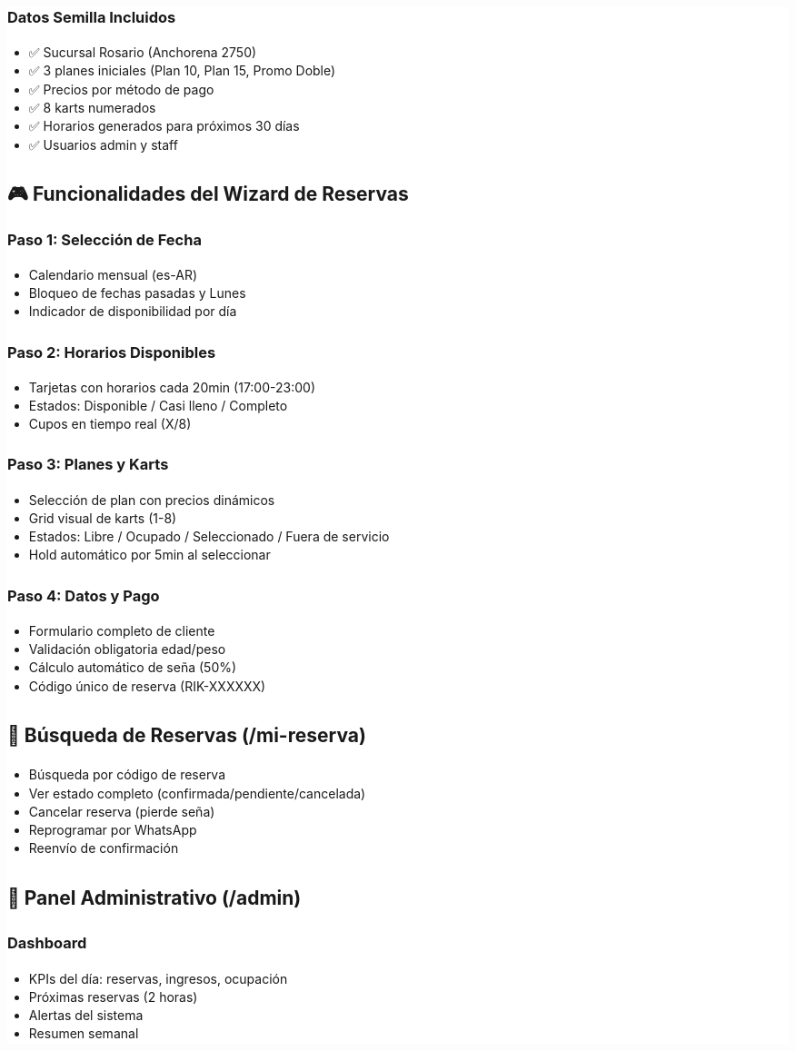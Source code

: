 ### Datos Semilla Incluidos
- ✅ Sucursal Rosario (Anchorena 2750)
- ✅ 3 planes iniciales (Plan 10, Plan 15, Promo Doble)
- ✅ Precios por método de pago
- ✅ 8 karts numerados
- ✅ Horarios generados para próximos 30 días
- ✅ Usuarios admin y staff

## 🎮 Funcionalidades del Wizard de Reservas

### Paso 1: Selección de Fecha
- Calendario mensual (es-AR)
- Bloqueo de fechas pasadas y Lunes
- Indicador de disponibilidad por día

### Paso 2: Horarios Disponibles  
- Tarjetas con horarios cada 20min (17:00-23:00)
- Estados: Disponible / Casi lleno / Completo
- Cupos en tiempo real (X/8)

### Paso 3: Planes y Karts
- Selección de plan con precios dinámicos
- Grid visual de karts (1-8)  
- Estados: Libre / Ocupado / Seleccionado / Fuera de servicio
- Hold automático por 5min al seleccionar

### Paso 4: Datos y Pago
- Formulario completo de cliente
- Validación obligatoria edad/peso
- Cálculo automático de seña (50%)
- Código único de reserva (RIK-XXXXXX)

## 📱 Búsqueda de Reservas (/mi-reserva)

- Búsqueda por código de reserva
- Ver estado completo (confirmada/pendiente/cancelada)
- Cancelar reserva (pierde seña)
- Reprogramar por WhatsApp
- Reenvío de confirmación

## 🔧 Panel Administrativo (/admin)

### Dashboard
- KPIs del día: reservas, ingresos, ocupación
- Próximas reservas (2 horas)
- Alertas del sistema
- Resumen semanal
